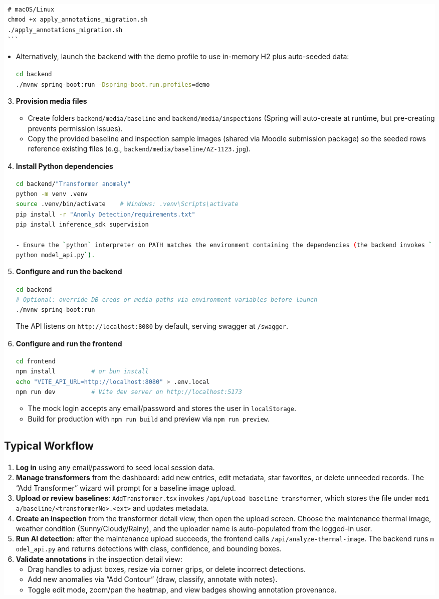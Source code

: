      # macOS/Linux
     chmod +x apply_annotations_migration.sh
     ./apply_annotations_migration.sh
     ```
   - Alternatively, launch the backend with the demo profile to use in-memory H2 plus auto-seeded data:
     ```bash
     cd backend
     ./mvnw spring-boot:run -Dspring-boot.run.profiles=demo
     ```

3. **Provision media files**
   - Create folders `backend/media/baseline` and `backend/media/inspections` (Spring will auto-create at runtime, but pre-creating prevents permission issues).
   - Copy the provided baseline and inspection sample images (shared via Moodle submission package) so the seeded rows reference existing files (e.g., `backend/media/baseline/AZ-1123.jpg`).

4. **Install Python dependencies**
   ```bash
   cd backend/"Transformer anomaly"
   python -m venv .venv
   source .venv/bin/activate    # Windows: .venv\Scripts\activate
   pip install -r "Anomly Detection/requirements.txt"
   pip install inference_sdk supervision

   - Ensure the `python` interpreter on PATH matches the environment containing the dependencies (the backend invokes `python model_api.py`).

5. **Configure and run the backend**
   ```bash
   cd backend
   # Optional: override DB creds or media paths via environment variables before launch
   ./mvnw spring-boot:run
   ```
   The API listens on `http://localhost:8080` by default, serving swagger at `/swagger`.

6. **Configure and run the frontend**
   ```bash
   cd frontend
   npm install          # or bun install
   echo "VITE_API_URL=http://localhost:8080" > .env.local
   npm run dev          # Vite dev server on http://localhost:5173
   ```
   - The mock login accepts any email/password and stores the user in `localStorage`.
   - Build for production with `npm run build` and preview via `npm run preview`.

## Typical Workflow
1. **Log in** using any email/password to seed local session data.
2. **Manage transformers** from the dashboard: add new entries, edit metadata, star favorites, or delete unneeded records. The “Add Transformer” wizard will prompt for a baseline image upload.
3. **Upload or review baselines**: `AddTransformer.tsx` invokes `/api/upload_baseline_transformer`, which stores the file under `media/baseline/<transformerNo>.<ext>` and updates metadata.
4. **Create an inspection** from the transformer detail view, then open the upload screen. Choose the maintenance thermal image, weather condition (Sunny/Cloudy/Rainy), and the uploader name is auto-populated from the logged-in user.
5. **Run AI detection**: after the maintenance upload succeeds, the frontend calls `/api/analyze-thermal-image`. The backend runs `model_api.py` and returns detections with class, confidence, and bounding boxes.
6. **Validate annotations** in the inspection detail view:
   - Drag handles to adjust boxes, resize via corner grips, or delete incorrect detections.
   - Add new anomalies via “Add Contour” (draw, classify, annotate with notes).
   - Toggle edit mode, zoom/pan the heatmap, and view badges showing annotation provenance.